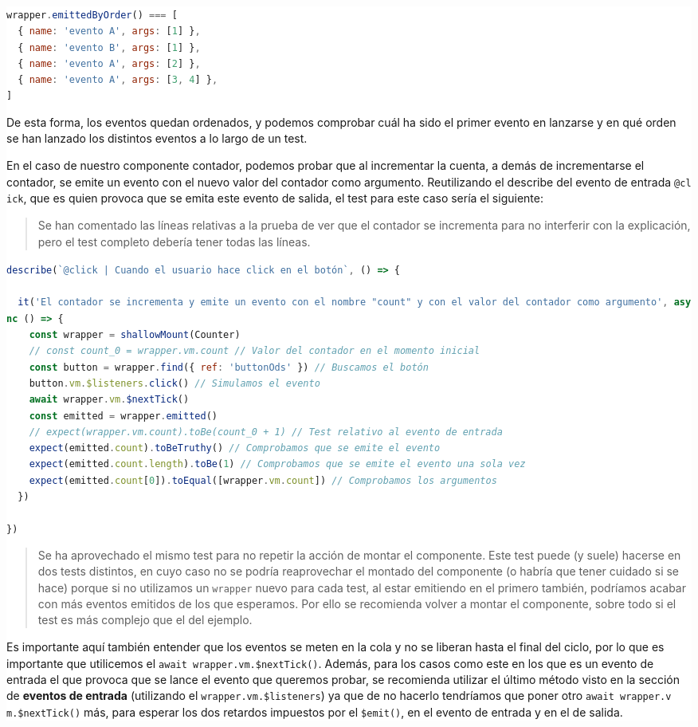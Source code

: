   ```js
  wrapper.emittedByOrder() === [
    { name: 'evento A', args: [1] },
    { name: 'evento B', args: [1] },
    { name: 'evento A', args: [2] },
    { name: 'evento A', args: [3, 4] },
  ]
  ```

  De esta forma, los eventos quedan ordenados, y podemos comprobar cuál ha sido el primer evento en lanzarse y en qué orden se han lanzado los distintos eventos a lo largo de un test.

En el caso de nuestro componente contador, podemos probar que al incrementar la cuenta, a demás de incrementarse el contador, se emite un evento con el nuevo valor del contador como argumento. Reutilizando el describe del evento de entrada `@click`, que es quien provoca que se emita este evento de salida, el test para este caso sería el siguiente:

> Se han comentado las líneas relativas a la prueba de ver que el contador se incrementa para no interferir con la explicación, pero el test completo debería tener todas las líneas.

```js
describe(`@click | Cuando el usuario hace click en el botón`, () => {

  it('El contador se incrementa y emite un evento con el nombre "count" y con el valor del contador como argumento', async () => {
    const wrapper = shallowMount(Counter)
    // const count_0 = wrapper.vm.count // Valor del contador en el momento inicial
    const button = wrapper.find({ ref: 'buttonOds' }) // Buscamos el botón
    button.vm.$listeners.click() // Simulamos el evento
    await wrapper.vm.$nextTick()
    const emitted = wrapper.emitted()
    // expect(wrapper.vm.count).toBe(count_0 + 1) // Test relativo al evento de entrada
    expect(emitted.count).toBeTruthy() // Comprobamos que se emite el evento
    expect(emitted.count.length).toBe(1) // Comprobamos que se emite el evento una sola vez
    expect(emitted.count[0]).toEqual([wrapper.vm.count]) // Comprobamos los argumentos
  })

})
```

> Se ha aprovechado el mismo test para no repetir la acción de montar el componente. Este test puede (y suele) hacerse en dos tests distintos, en cuyo caso no se podría reaprovechar el montado del componente (o habría que tener cuidado si se hace) porque si no utilizamos un `wrapper` nuevo para cada test, al estar emitiendo en el primero también, podríamos acabar con más eventos emitidos de los que esperamos. Por ello se recomienda volver a montar el componente, sobre todo si el test es más complejo que el del ejemplo.

Es importante aquí también entender que los eventos se meten en la cola y no se liberan hasta el final del ciclo, por lo que es importante que utilicemos el `await wrapper.vm.$nextTick()`. Además, para los casos como este en los que es un evento de entrada el que provoca que se lance el evento que queremos probar, se recomienda utilizar el último método visto en la sección de **eventos de entrada** (utilizando el `wrapper.vm.$listeners`) ya que de no hacerlo tendríamos que poner otro `await wrapper.vm.$nextTick()` más, para esperar los dos retardos impuestos por el `$emit()`, en el evento de entrada y en el de salida.


[jest]: https://jestjs.io/en/
[cli]: https://jestjs.io/docs/en/cli
[@vue/test-utils]: https://github.com/vuejs/vue-test-utils
[Vue Test Utils]: https://vue-test-utils.vuejs.org/
[vue-jest]: https://github.com/vuejs/vue-jest
[configuración]: https://jestjs.io/docs/en/configuration
[babel]: https://babeljs.io/
[babel-jest]: https://www.npmjs.com/package/babel-jest
[describe]: https://jestjs.io/docs/en/api#describename-fn
[test]: https://jestjs.io/docs/en/api#testname-fn-timeout
[expect]: https://jestjs.io/docs/en/expect
[test-each]: https://jestjs.io/docs/en/api#testeachtablename-fn-timeout
[jest mock functions]: https://jestjs.io/docs/en/mock-function-api
[tohavebeencalled]: https://jestjs.io/docs/en/expect#tohavebeencalled
[tohavebeencalledwith]: https://jestjs.io/docs/en/expect#tohavebeencalledwitharg1-arg2
[mockimplementation]: https://jestjs.io/docs/en/mock-function-api#mockfnmockimplementationfn
[jsdom]: https://github.com/jsdom/jsdom
[vue mount]: https://vue-test-utils.vuejs.org/api/mount.html
[vue shallowmount]: https://vue-test-utils.vuejs.org/api/shallowMount.html
[instrucciones]: https://vue-test-utils.vuejs.org/guides/testing-single-file-components-with-jest.html
[createLocalVue]: https://vue-test-utils.vuejs.org/api/createLocalVue.html
[mounting options]: https://vue-test-utils.vuejs.org/api/options.html
[selector]: https://vue-test-utils.vuejs.org/api/selectors.html
[WrapperArray]: https://vue-test-utils.vuejs.org/api/wrapper-array/
[setChecked]: https://vue-test-utils.vuejs.org/api/wrapper/#setchecked
[setSelected]: https://vue-test-utils.vuejs.org/api/wrapper/#setselected
[sencillos]: https://en.wikipedia.org/wiki/KISS_principle
[cola de actualización]: https://vuejs.org/v2/guide/reactivity.html#Async-Update-Queue
[Snapshots]: https://jestjs.io/docs/en/snapshot-testing#snapshot-testing-with-jest